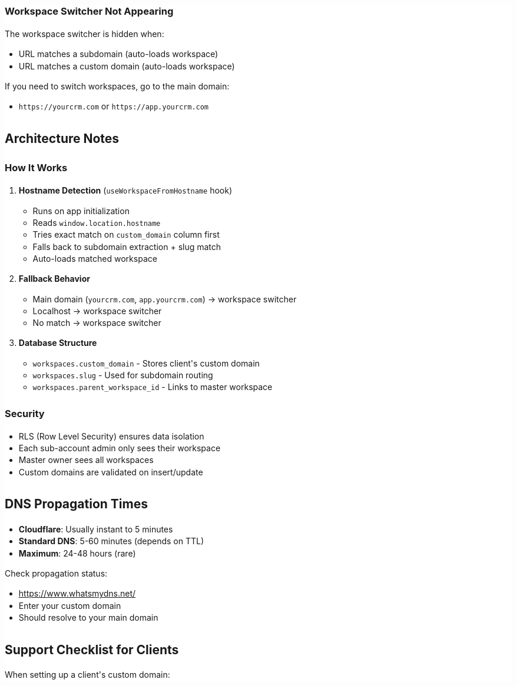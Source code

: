 ### Workspace Switcher Not Appearing

The workspace switcher is hidden when:
- URL matches a subdomain (auto-loads workspace)
- URL matches a custom domain (auto-loads workspace)

If you need to switch workspaces, go to the main domain:
- `https://yourcrm.com` or `https://app.yourcrm.com`

## Architecture Notes

### How It Works

1. **Hostname Detection** (`useWorkspaceFromHostname` hook)
   - Runs on app initialization
   - Reads `window.location.hostname`
   - Tries exact match on `custom_domain` column first
   - Falls back to subdomain extraction + slug match
   - Auto-loads matched workspace

2. **Fallback Behavior**
   - Main domain (`yourcrm.com`, `app.yourcrm.com`) → workspace switcher
   - Localhost → workspace switcher
   - No match → workspace switcher

3. **Database Structure**
   - `workspaces.custom_domain` - Stores client's custom domain
   - `workspaces.slug` - Used for subdomain routing
   - `workspaces.parent_workspace_id` - Links to master workspace

### Security

- RLS (Row Level Security) ensures data isolation
- Each sub-account admin only sees their workspace
- Master owner sees all workspaces
- Custom domains are validated on insert/update

## DNS Propagation Times

- **Cloudflare**: Usually instant to 5 minutes
- **Standard DNS**: 5-60 minutes (depends on TTL)
- **Maximum**: 24-48 hours (rare)

Check propagation status:
- https://www.whatsmydns.net/
- Enter your custom domain
- Should resolve to your main domain

## Support Checklist for Clients

When setting up a client's custom domain:
